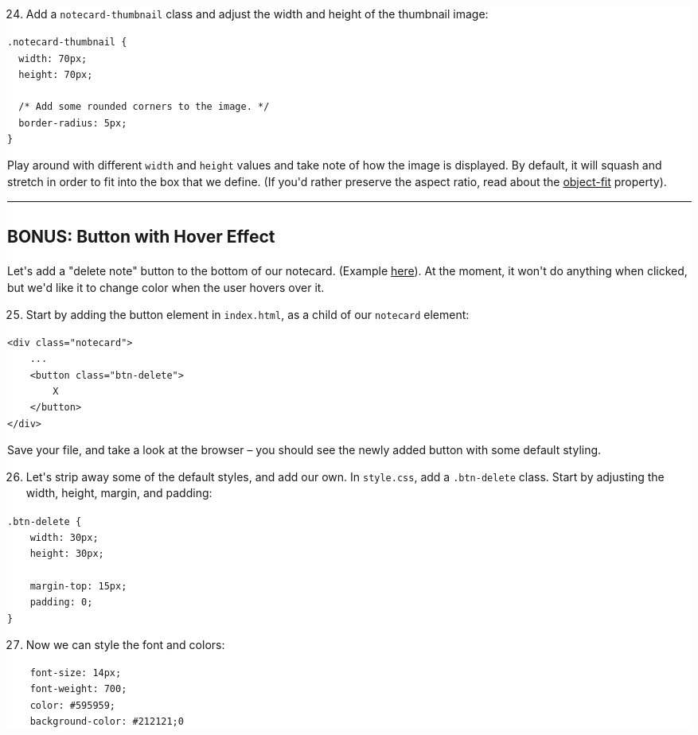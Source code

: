 24. Add a `notecard-thumbnail` class and adjust the width and height of the thumbnail image:

```
.notecard-thumbnail {
  width: 70px;
  height: 70px;

  /* Add some rounded corners to the image. */
  border-radius: 5px;
}
```
Play around with different `width` and `height` values and take note of how the image is displayed. By default, it will squash and stretch in order to fit into the box that we define. (If you'd rather preserve the aspect ratio, read about the <a href="https://developer.mozilla.org/en-US/docs/Web/CSS/object-fit">object-fit</a> property).


---

## BONUS: Button with Hover Effect

Let's add a "delete note" button to the bottom of our notecard. (Example <a href="https://CMU-PUI-2024.org/pui-materials/in-lab-examples/puinote-lab01/puinote-end/">here</a>). At the moment, it won't do anything when clicked, but we'd like it to change color when the user hovers over it.

25. Start by adding the button element in `index.html`, as a child of our `notecard` element:

```
<div class="notecard">
    ...
    <button class="btn-delete">
        X
    </button>
</div>
```

Save your file, and take a look at the browser – you should see the newly added button with some default styling.

26. Let's strip away some of the default styles, and add our own. In `style.css`, add a `.btn-delete` class. Start by adjusting the width, height, margin, and padding:
```
.btn-delete {
    width: 30px;
    height: 30px;

    margin-top: 15px;
    padding: 0;
}

```

27. Now we can style the font and colors:
```
    font-size: 14px;
    font-weight: 700;
    color: #595959;
    background-color: #212121;0
```
